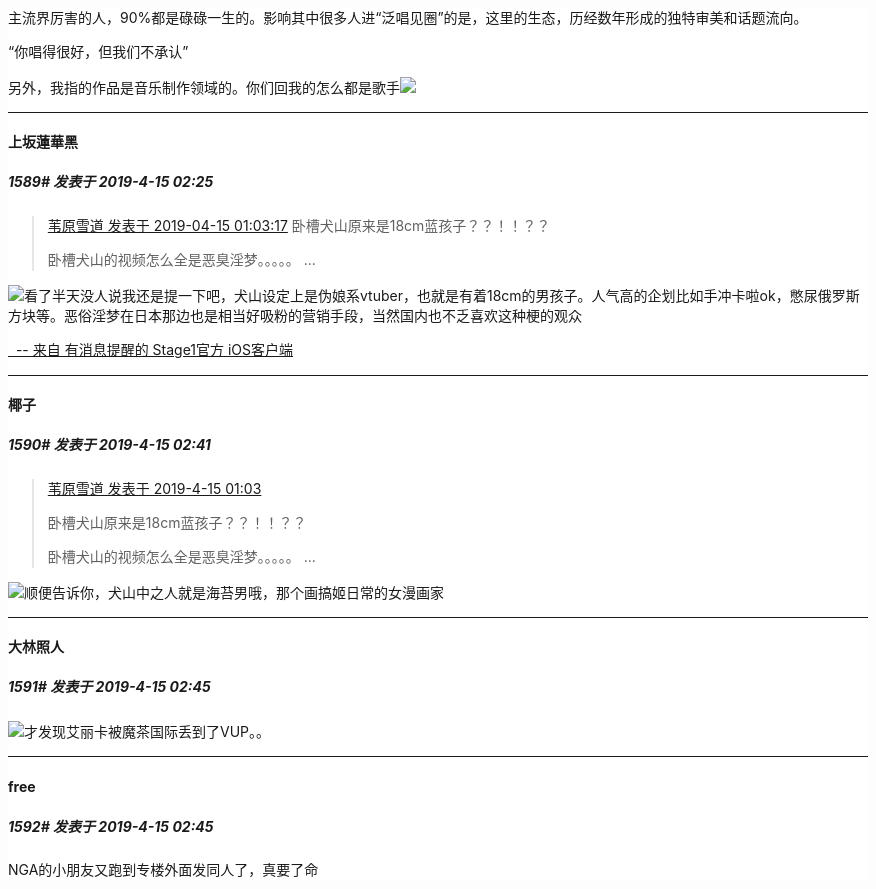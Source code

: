 
主流界厉害的人，90%都是碌碌一生的。影响其中很多人进“泛唱见圈”的是，这里的生态，历经数年形成的独特审美和话题流向。

“你唱得很好，但我们不承认”


另外，我指的作品是音乐制作领域的。你们回我的怎么都是歌手<img src="https://static.saraba1st.com/image/smiley/face2017/068.png" referrerpolicy="no-referrer">


-----

####  上坂蓮華黑  
##### 1589#       发表于 2019-4-15 02:25


<blockquote><a href="httphttps://bbs.saraba1st.com/2b/forum.php?mod=redirect&amp;goto=findpost&amp;pid=43305334&amp;ptid=1823171" target="_blank">苇原雪道 发表于 2019-04-15 01:03:17</a>
卧槽犬山原来是18cm蓝孩子？？！！？？


卧槽犬山的视频怎么全是恶臭淫梦。。。。。 ...</blockquote><img src="https://static.saraba1st.com/image/smiley/face2017/037.png" referrerpolicy="no-referrer">看了半天没人说我还是提一下吧，犬山设定上是伪娘系vtuber，也就是有着18cm的男孩子。人气高的企划比如手冲卡啦ok，憋尿俄罗斯方块等。恶俗淫梦在日本那边也是相当好吸粉的营销手段，当然国内也不乏喜欢这种梗的观众

[  -- 来自 有消息提醒的 Stage1官方 iOS客户端](https://itunes.apple.com/fi/app/saraba1st/id1221237470?mt=8)


-----

####  椰子  
##### 1590#       发表于 2019-4-15 02:41


<blockquote><a href="httphttps://bbs.saraba1st.com/2b/forum.php?mod=redirect&amp;goto=findpost&amp;pid=43305334&amp;ptid=1823171" target="_blank">苇原雪道 发表于 2019-4-15 01:03</a>

卧槽犬山原来是18cm蓝孩子？？！！？？


卧槽犬山的视频怎么全是恶臭淫梦。。。。。 ...</blockquote>
<img src="https://static.saraba1st.com/image/smiley/face2017/065.png" referrerpolicy="no-referrer">顺便告诉你，犬山中之人就是海苔男哦，那个画搞姬日常的女漫画家


-----

####  大林照人  
##### 1591#       发表于 2019-4-15 02:45


<img src="https://static.saraba1st.com/image/smiley/face2017/037.png" referrerpolicy="no-referrer">才发现艾丽卡被魔茶国际丢到了VUP。。


-----

####  free  
##### 1592#       发表于 2019-4-15 02:45


NGA的小朋友又跑到专楼外面发同人了，真要了命

